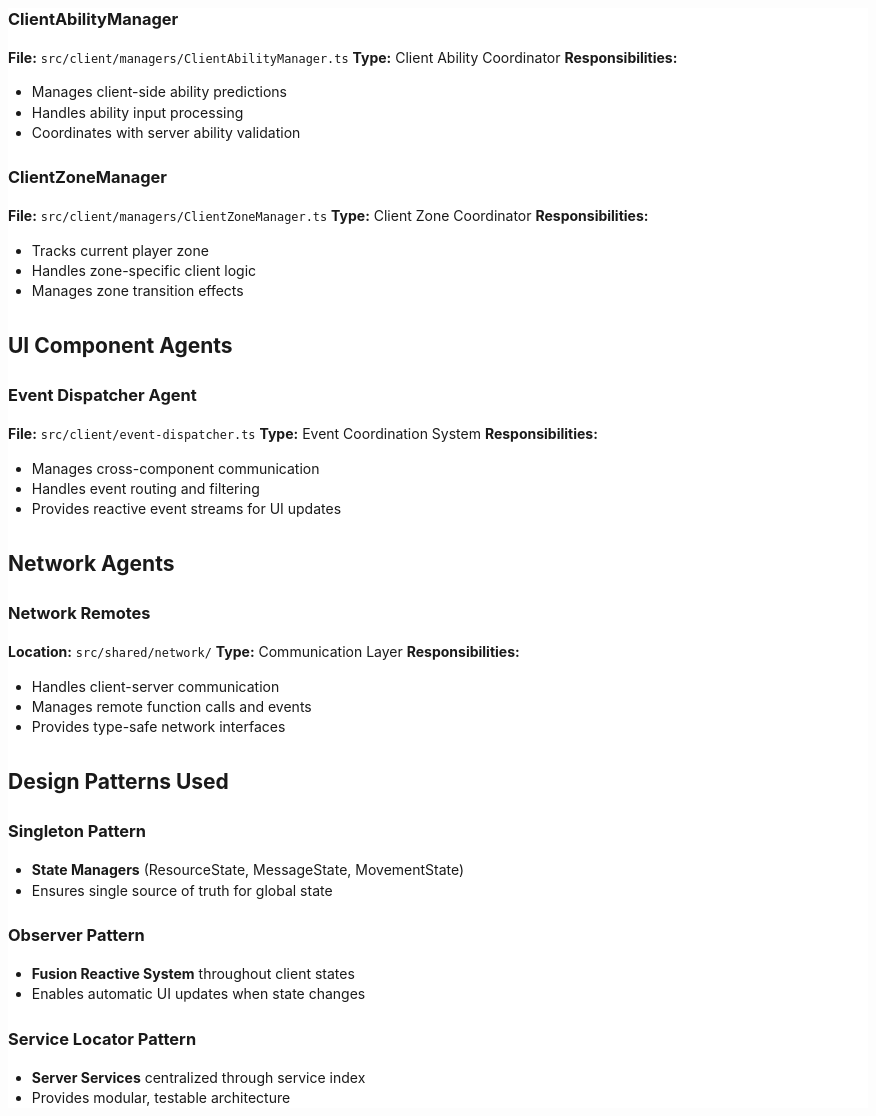 ### ClientAbilityManager
**File:** `src/client/managers/ClientAbilityManager.ts`
**Type:** Client Ability Coordinator
**Responsibilities:**
- Manages client-side ability predictions
- Handles ability input processing
- Coordinates with server ability validation

### ClientZoneManager
**File:** `src/client/managers/ClientZoneManager.ts`
**Type:** Client Zone Coordinator
**Responsibilities:**
- Tracks current player zone
- Handles zone-specific client logic
- Manages zone transition effects

## UI Component Agents

### Event Dispatcher Agent
**File:** `src/client/event-dispatcher.ts`
**Type:** Event Coordination System
**Responsibilities:**
- Manages cross-component communication
- Handles event routing and filtering
- Provides reactive event streams for UI updates

## Network Agents

### Network Remotes
**Location:** `src/shared/network/`
**Type:** Communication Layer
**Responsibilities:**
- Handles client-server communication
- Manages remote function calls and events
- Provides type-safe network interfaces

## Design Patterns Used

### Singleton Pattern
- **State Managers** (ResourceState, MessageState, MovementState)
- Ensures single source of truth for global state

### Observer Pattern
- **Fusion Reactive System** throughout client states
- Enables automatic UI updates when state changes

### Service Locator Pattern
- **Server Services** centralized through service index
- Provides modular, testable architecture
